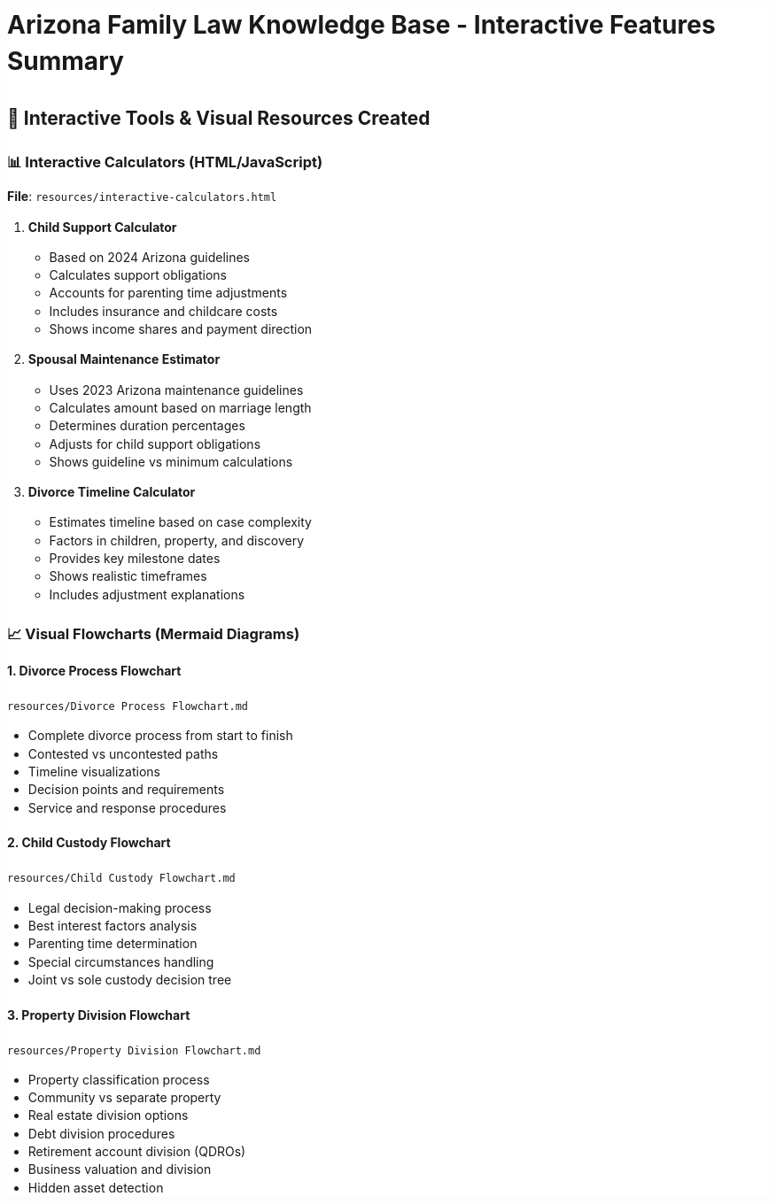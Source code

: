 # Arizona Family Law Knowledge Base - Interactive Features Summary

## 🎯 Interactive Tools & Visual Resources Created

### 📊 Interactive Calculators (HTML/JavaScript)
**File**: `resources/interactive-calculators.html`

1. **Child Support Calculator**
   - Based on 2024 Arizona guidelines
   - Calculates support obligations
   - Accounts for parenting time adjustments
   - Includes insurance and childcare costs
   - Shows income shares and payment direction

2. **Spousal Maintenance Estimator**
   - Uses 2023 Arizona maintenance guidelines
   - Calculates amount based on marriage length
   - Determines duration percentages
   - Adjusts for child support obligations
   - Shows guideline vs minimum calculations

3. **Divorce Timeline Calculator**
   - Estimates timeline based on case complexity
   - Factors in children, property, and discovery
   - Provides key milestone dates
   - Shows realistic timeframes
   - Includes adjustment explanations

### 📈 Visual Flowcharts (Mermaid Diagrams)

#### 1. **Divorce Process Flowchart**
`resources/Divorce Process Flowchart.md`
- Complete divorce process from start to finish
- Contested vs uncontested paths
- Timeline visualizations
- Decision points and requirements
- Service and response procedures

#### 2. **Child Custody Flowchart**
`resources/Child Custody Flowchart.md`
- Legal decision-making process
- Best interest factors analysis
- Parenting time determination
- Special circumstances handling
- Joint vs sole custody decision tree

#### 3. **Property Division Flowchart**
`resources/Property Division Flowchart.md`
- Property classification process
- Community vs separate property
- Real estate division options
- Debt division procedures
- Retirement account division (QDROs)
- Business valuation and division
- Hidden asset detection

